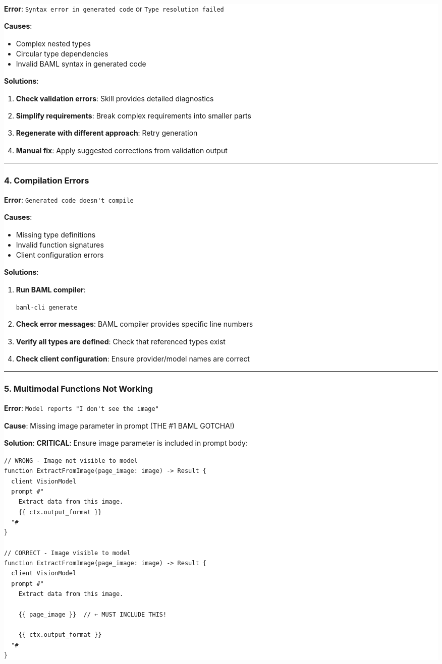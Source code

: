 **Error**: `Syntax error in generated code` or `Type resolution failed`

**Causes**:
- Complex nested types
- Circular type dependencies
- Invalid BAML syntax in generated code

**Solutions**:
1. **Check validation errors**: Skill provides detailed diagnostics

2. **Simplify requirements**: Break complex requirements into smaller parts

3. **Regenerate with different approach**: Retry generation

4. **Manual fix**: Apply suggested corrections from validation output

---

### 4. Compilation Errors

**Error**: `Generated code doesn't compile`

**Causes**:
- Missing type definitions
- Invalid function signatures
- Client configuration errors

**Solutions**:
1. **Run BAML compiler**:
   ```bash
   baml-cli generate
   ```

2. **Check error messages**: BAML compiler provides specific line numbers

3. **Verify all types are defined**: Check that referenced types exist

4. **Check client configuration**: Ensure provider/model names are correct

---

### 5. Multimodal Functions Not Working

**Error**: `Model reports "I don't see the image"`

**Cause**: Missing image parameter in prompt (THE #1 BAML GOTCHA!)

**Solution**:
**CRITICAL**: Ensure image parameter is included in prompt body:

```baml
// WRONG - Image not visible to model
function ExtractFromImage(page_image: image) -> Result {
  client VisionModel
  prompt #"
    Extract data from this image.
    {{ ctx.output_format }}
  "#
}

// CORRECT - Image visible to model
function ExtractFromImage(page_image: image) -> Result {
  client VisionModel
  prompt #"
    Extract data from this image.

    {{ page_image }}  // ← MUST INCLUDE THIS!

    {{ ctx.output_format }}
  "#
}
```